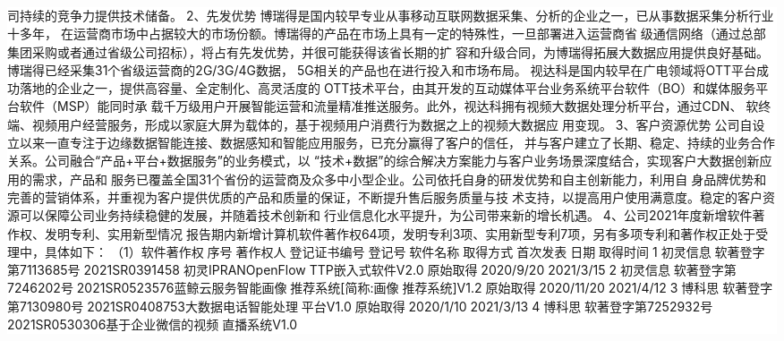 司持续的竞争力提供技术储备。
2、先发优势
博瑞得是国内较早专业从事移动互联网数据采集、分析的企业之一，已从事数据采集分析行业十多年，
在运营商市场中占据较大的市场份额。博瑞得的产品在市场上具有一定的特殊性，一旦部署进入运营商省
级通信网络（通过总部集团采购或者通过省级公司招标），将占有先发优势，并很可能获得该省长期的扩
容和升级合同，为博瑞得拓展大数据应用提供良好基础。博瑞得已经采集31个省级运营商的2G/3G/4G数据，
5G相关的产品也在进行投入和市场布局。
视达科是国内较早在广电领域将OTT平台成功落地的企业之一，提供高容量、全定制化、高灵活度的
OTT技术平台，由其开发的互动媒体平台业务系统平台软件（BO）和媒体服务平台软件（MSP）能同时承
载千万级用户开展智能运营和流量精准推送服务。此外，视达科拥有视频大数据处理分析平台，通过CDN、
软终端、视频用户经营服务，形成以家庭大屏为载体的，基于视频用户消费行为数据之上的视频大数据应
用变现。
3、客户资源优势
公司自设立以来一直专注于边缘数据智能连接、数据感知和智能应用服务，已充分赢得了客户的信任，
并与客户建立了长期、稳定、持续的业务合作关系。公司融合“产品+平台+数据服务”的业务模式，以
“技术+数据”的综合解决方案能力与客户业务场景深度结合，实现客户大数据创新应用的需求，产品和
服务已覆盖全国31个省份的运营商及众多中小型企业。公司依托自身的研发优势和自主创新能力，利用自
身品牌优势和完善的营销体系，并重视为客户提供优质的产品和质量的保证，不断提升售后服务质量与技
术支持，以提高用户使用满意度。稳定的客户资源可以保障公司业务持续稳健的发展，并随着技术创新和
行业信息化水平提升，为公司带来新的增长机遇。
4、公司2021年度新增软件著作权、发明专利、实用新型情况
报告期内新增计算机软件著作权64项，发明专利3项、实用新型专利7项，另有多项专利和著作权正处于受
理中，具体如下：
（1）软件著作权
序号
著作权人
登记证书编号
登记号
软件名称
取得方式
首次发表
日期
取得时间
1
初灵信息
软著登字第7113685号
2021SR0391458
初灵IPRANOpenFlow
TTP嵌入式软件V2.0
原始取得
2020/9/20
2021/3/15
2
初灵信息
软著登字第7246202号
2021SR0523576蓝鲸云服务智能画像
推荐系统[简称:画像
推荐系统]V1.2
原始取得
2020/11/20
2021/4/12
3
博科思
软著登字第7130980号
2021SR0408753大数据电话智能处理
平台V1.0
原始取得
2020/1/10
2021/3/13
4
博科思
软著登字第7252932号
2021SR0530306基于企业微信的视频
直播系统V1.0